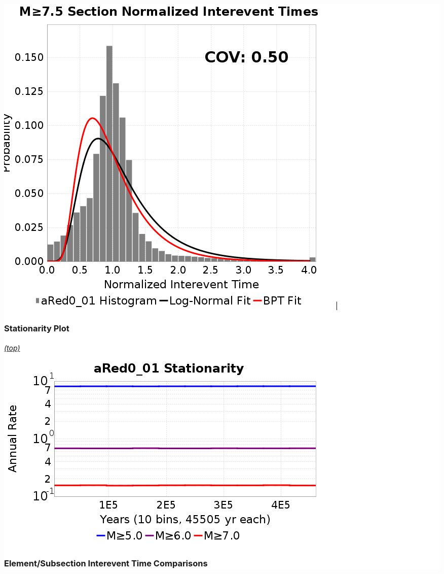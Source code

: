 ![Norm RIs](resources/norm_ri_parent_m7.5.png) |
### Stationarity Plot
*[(top)](#ared0_01)*

![Stationarity](resources/stationarity.png)
### Element/Subsection Interevent Time Comparisons

